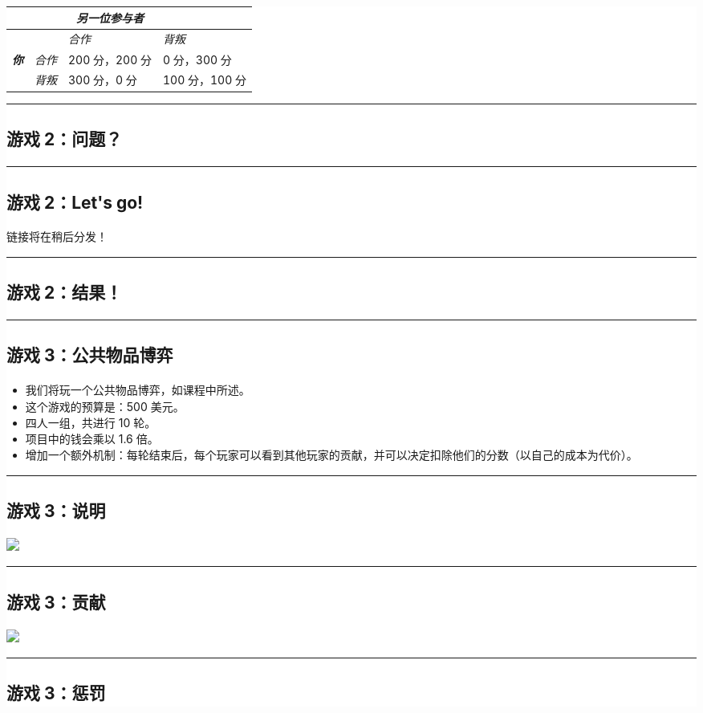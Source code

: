 |           |             | **_另一位参与者_** |                        |
| --------- | ----------- | --------------------------- | ---------------------- |
|           |             | _合作_                 | _背叛_               |
| **_你_** | _合作_ | 200 分，200 分      | 0 分，300 分   |
|           | _背叛_    | 300 分，0 分        | 100 分，100 分 |

---



## 游戏 2：问题？

---

## 游戏 2：Let's go!

链接将在稍后分发！

---

## 游戏 2：结果！

---

## 游戏 3：公共物品博弈

- 我们将玩一个公共物品博弈，如课程中所述。
- 这个游戏的预算是：500 美元。
- 四人一组，共进行 10 轮。
- 项目中的钱会乘以 1.6 倍。
- 增加一个额外机制：每轮结束后，每个玩家可以看到其他玩家的贡献，并可以决定扣除他们的分数（以自己的成本为代价）。

---

## 游戏 3：说明

<img rounded style="width: 1000px;" src="./img/pgg-instructions.png" />

---

## 游戏 3：贡献

<img rounded style="width: 1000px;" src="./img/pgg-contribution.png" />

---

## 游戏 3：惩罚
